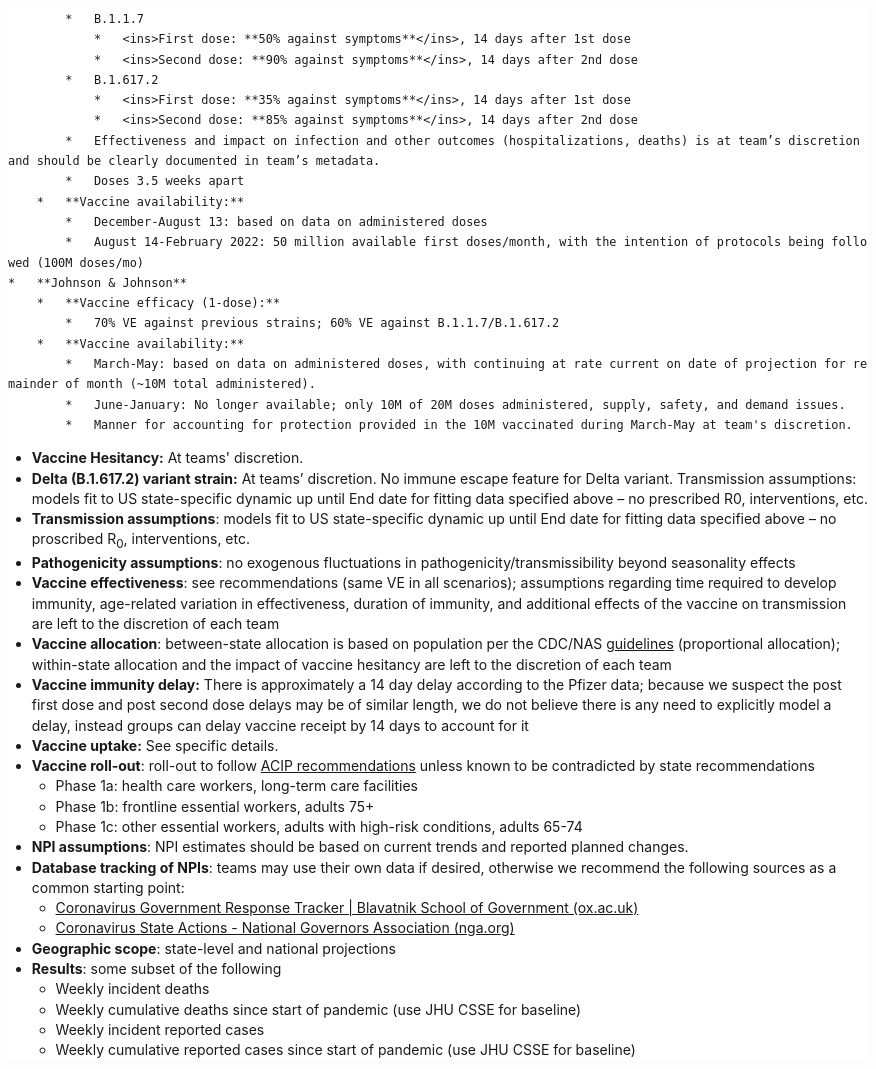             *   B.1.1.7
                *	<ins>First dose: **50% against symptoms**</ins>, 14 days after 1st dose
                *	<ins>Second dose: **90% against symptoms**</ins>, 14 days after 2nd dose
            *   B.1.617.2
                *	<ins>First dose: **35% against symptoms**</ins>, 14 days after 1st dose
                *	<ins>Second dose: **85% against symptoms**</ins>, 14 days after 2nd dose
            *	Effectiveness and impact on infection and other outcomes (hospitalizations, deaths) is at team’s discretion and should be clearly documented in team’s metadata.
            *	Doses 3.5 weeks apart
        *	**Vaccine availability:**
            *	December-August 13: based on data on administered doses
            *	August 14-February 2022: 50 million available first doses/month, with the intention of protocols being followed (100M doses/mo)
    *	**Johnson & Johnson**
        *	**Vaccine efficacy (1-dose):**
            *   70% VE against previous strains; 60% VE against B.1.1.7/B.1.617.2
        *	**Vaccine availability:**
            *	March-May: based on data on administered doses, with continuing at rate current on date of projection for remainder of month (~10M total administered).
            *	June-January: No longer available; only 10M of 20M doses administered, supply, safety, and demand issues.
            *   Manner for accounting for protection provided in the 10M vaccinated during March-May at team's discretion.
*	**Vaccine Hesitancy:** At teams' discretion. 
*	**Delta (B.1.617.2) variant strain:** At teams’ discretion. No immune escape feature for Delta variant.
Transmission assumptions: models fit to US state-specific dynamic up until End date for fitting data specified above – no prescribed R0, interventions, etc.
*   **Transmission assumptions**: models fit to US state-specific dynamic up until End date for fitting data specified above – no proscribed R<sub>0</sub>, interventions, etc.
*   **Pathogenicity assumptions**: no exogenous fluctuations in pathogenicity/transmissibility beyond seasonality effects
*   **Vaccine effectiveness**: see recommendations (same VE in all scenarios); assumptions regarding time required to develop immunity, age-related variation in effectiveness, duration of immunity, and additional effects of the vaccine on transmission are left to the discretion of each team
*   **Vaccine allocation**: between-state allocation is based on population per the CDC/NAS [guidelines](https://www.nap.edu/catalog/25917/framework-for-equitable-allocation-of-covid-19-vaccine#resources) (proportional allocation); within-state allocation and the impact of vaccine hesitancy are left to the discretion of each team
*   **Vaccine immunity delay:** There is approximately a 14 day delay according to the Pfizer data; because we suspect the post first dose and post second dose delays may be of similar length, we do not believe there is any need to explicitly model a delay, instead groups can delay vaccine receipt by 14 days to account for it
*   **Vaccine uptake:** See specific details.
*   **Vaccine roll-out**: roll-out to follow [ACIP recommendations](https://www.cdc.gov/vaccines/acip/meetings/downloads/slides-2020-12/slides-12-20/02-COVID-Dooling.pdf) unless known to be contradicted by state recommendations
    *   Phase 1a: health care workers, long-term care facilities
    *   Phase 1b: frontline essential workers, adults 75+
    *   Phase 1c: other essential workers, adults with high-risk conditions, adults 65-74
*   **NPI assumptions**: NPI estimates should be based on current trends and reported planned changes.
*   **Database tracking of NPIs**: teams may use their own data if desired, otherwise we recommend the following sources as a common starting point:
    *   [Coronavirus Government Response Tracker | Blavatnik School of Government (ox.ac.uk)](https://www.bsg.ox.ac.uk/research/research-projects/coronavirus-government-response-tracker)
    *   [Coronavirus State Actions - National Governors Association (nga.org)](https://www.nga.org/coronavirus-state-actions-all/)
*   **Geographic scope**: state-level and national projections
*   **Results**: some subset of the following
    *   Weekly incident deaths
    *   Weekly cumulative deaths since start of pandemic (use JHU CSSE for baseline)
    *   Weekly incident reported cases
    *   Weekly cumulative reported cases since start of pandemic (use JHU CSSE for baseline)